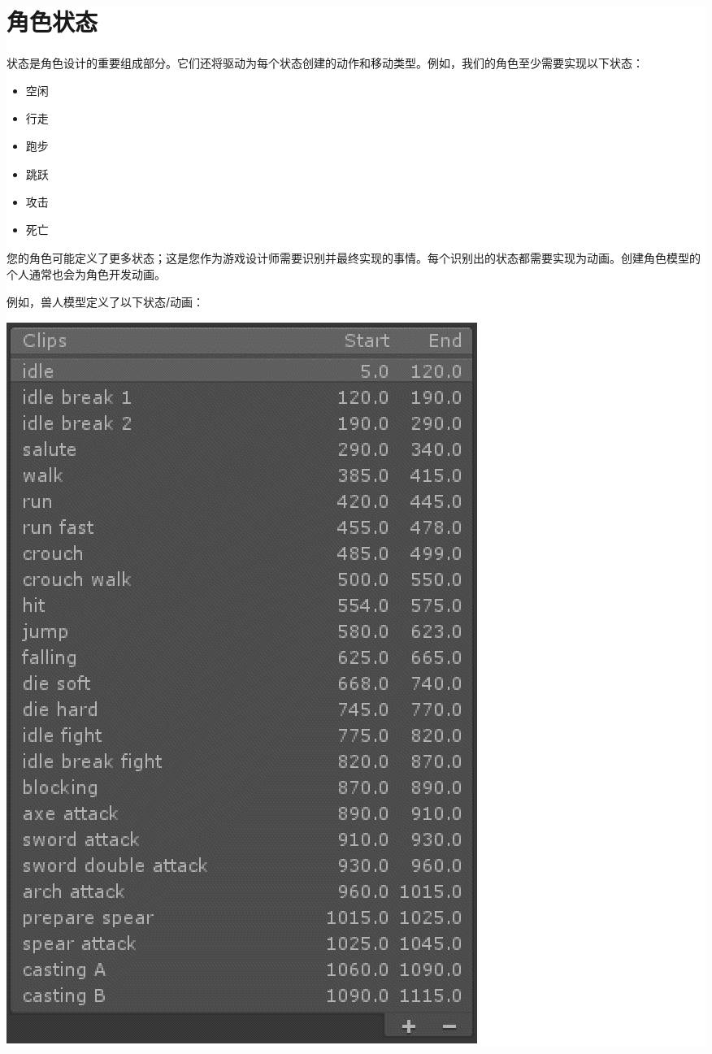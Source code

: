 # 角色状态

状态是角色设计的重要组成部分。它们还将驱动为每个状态创建的动作和移动类型。例如，我们的角色至少需要实现以下状态：

+   空闲

+   行走

+   跑步

+   跳跃

+   攻击

+   死亡

您的角色可能定义了更多状态；这是您作为游戏设计师需要识别并最终实现的事情。每个识别出的状态都需要实现为动画。创建角色模型的个人通常也会为角色开发动画。

例如，兽人模型定义了以下状态/动画：

![图片](img/00052.gif)
